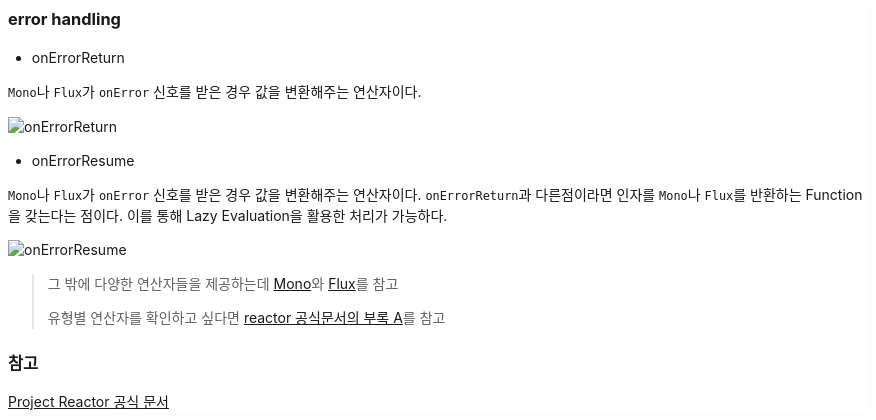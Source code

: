 ### error handling

- onErrorReturn

`Mono`나 `Flux`가 `onError` 신호를 받은 경우 값을 변환해주는 연산자이다.

![onErrorReturn](https://user-images.githubusercontent.com/30178507/110951408-5e8caa80-8388-11eb-8a78-60103a20db83.png)

- onErrorResume

`Mono`나 `Flux`가 `onError` 신호를 받은 경우 값을 변환해주는 연산자이다. `onErrorReturn`과 다른점이라면 인자를 `Mono`나 `Flux`를 반환하는 Function을 갖는다는 점이다. 이를 통해 Lazy Evaluation을 활용한 처리가 가능하다.

![onErrorResume](https://user-images.githubusercontent.com/30178507/110951399-5d5b7d80-8388-11eb-9394-e93a7a842354.png)


> 그 밖에 다양한 연산자들을 제공하는데 [Mono](https://projectreactor.io/docs/core/release/api/)와 [Flux](https://projectreactor.io/docs/core/release/api/)를 참고
> 
> 유형별 연산자를 확인하고 싶다면 [reactor 공식문서의 부록 A](https://projectreactor.io/docs/core/release/reference/#which-operator)를 참고

### 참고

[Project Reactor 공식 문서](https://projectreactor.io/docs/core/release/reference/)
